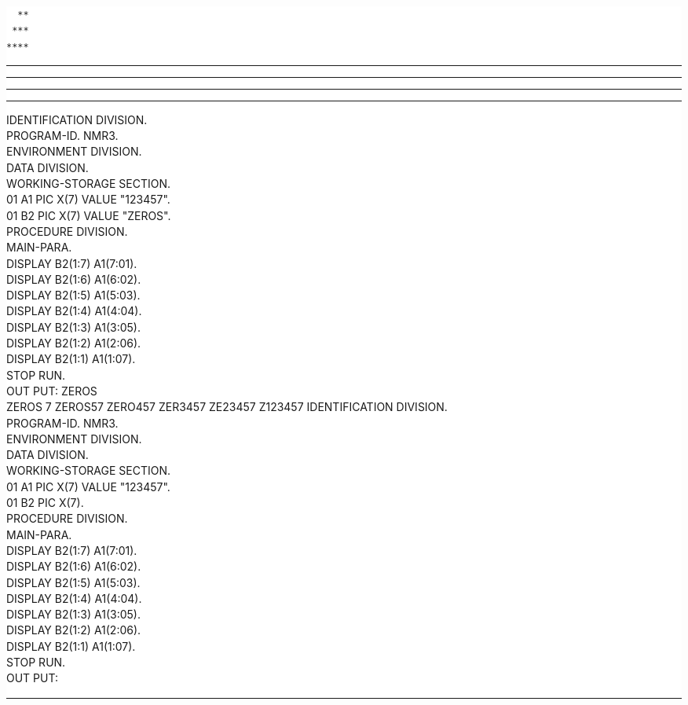       ** 
     *** 
    **** 
   ***** 
  ****** 
 ******* 
*********
IDENTIFICATION DIVISION.        
PROGRAM-ID. NMR3.               
ENVIRONMENT DIVISION.           
DATA DIVISION.                  
WORKING-STORAGE SECTION.        
01 A1 PIC X(7) VALUE "123457".  
01 B2 PIC X(7) VALUE "ZEROS".   
PROCEDURE DIVISION.             
MAIN-PARA.                      
     DISPLAY B2(1:7) A1(7:01).  
     DISPLAY B2(1:6) A1(6:02).  
     DISPLAY B2(1:5) A1(5:03).  
     DISPLAY B2(1:4) A1(4:04).  
     DISPLAY B2(1:3) A1(3:05).  
     DISPLAY B2(1:2) A1(2:06).  
     DISPLAY B2(1:1) A1(1:07).  
     STOP RUN.                  
OUT PUT:
ZEROS  
ZEROS 7
ZEROS57
ZERO457
ZER3457
ZE23457
Z123457
IDENTIFICATION DIVISION.            
PROGRAM-ID. NMR3.                   
ENVIRONMENT DIVISION.               
DATA DIVISION.                      
WORKING-STORAGE SECTION.            
01 A1 PIC X(7) VALUE "123457".      
01 B2 PIC X(7).                     
PROCEDURE DIVISION.                 
MAIN-PARA.                          
     DISPLAY B2(1:7) A1(7:01).      
     DISPLAY B2(1:6) A1(6:02).      
     DISPLAY B2(1:5) A1(5:03).      
     DISPLAY B2(1:4) A1(4:04).      
     DISPLAY B2(1:3) A1(3:05).      
     DISPLAY B2(1:2) A1(2:06).      
     DISPLAY B2(1:1) A1(1:07).      
     STOP RUN.                      
OUT PUT:
*******
       